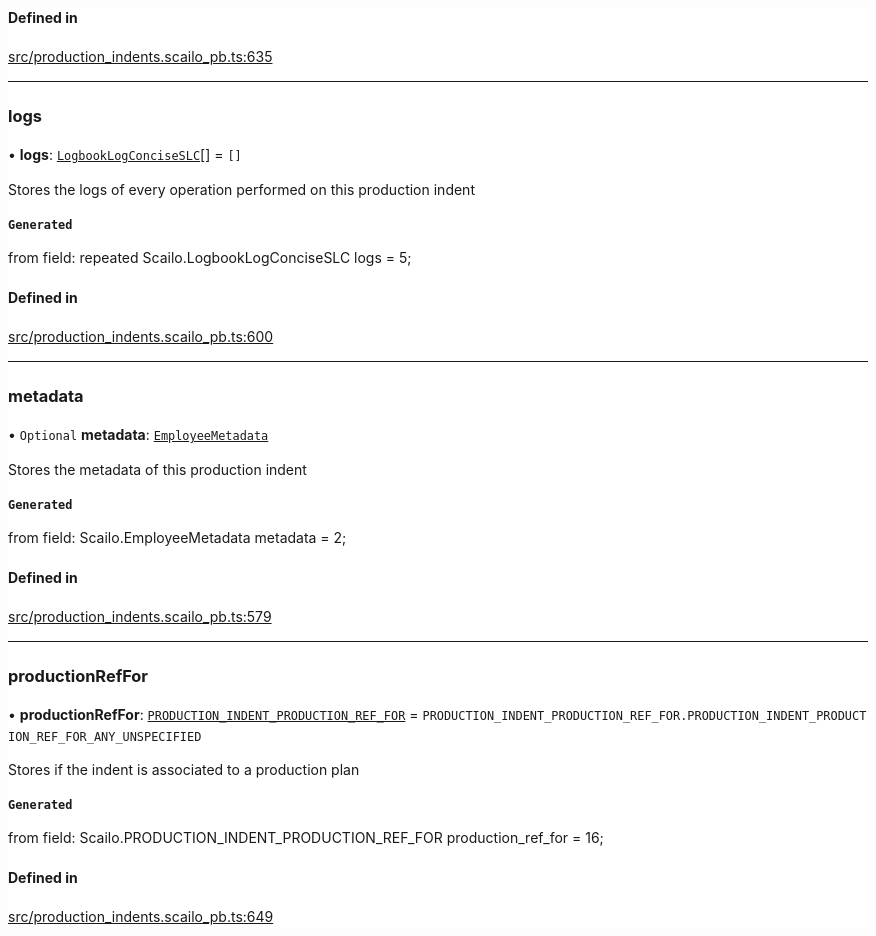 #### Defined in

[src/production_indents.scailo_pb.ts:635](https://github.com/scailo/ts-sdk/blob/c10a36b57201dfa5903d4b53efa1e62aa6208936/src/production_indents.scailo_pb.ts#L635)

___

### logs

• **logs**: [`LogbookLogConciseSLC`](LogbookLogConciseSLC.md)[] = `[]`

Stores the logs of every operation performed on this production indent

**`Generated`**

from field: repeated Scailo.LogbookLogConciseSLC logs = 5;

#### Defined in

[src/production_indents.scailo_pb.ts:600](https://github.com/scailo/ts-sdk/blob/c10a36b57201dfa5903d4b53efa1e62aa6208936/src/production_indents.scailo_pb.ts#L600)

___

### metadata

• `Optional` **metadata**: [`EmployeeMetadata`](EmployeeMetadata.md)

Stores the metadata of this production indent

**`Generated`**

from field: Scailo.EmployeeMetadata metadata = 2;

#### Defined in

[src/production_indents.scailo_pb.ts:579](https://github.com/scailo/ts-sdk/blob/c10a36b57201dfa5903d4b53efa1e62aa6208936/src/production_indents.scailo_pb.ts#L579)

___

### productionRefFor

• **productionRefFor**: [`PRODUCTION_INDENT_PRODUCTION_REF_FOR`](../enums/PRODUCTION_INDENT_PRODUCTION_REF_FOR.md) = `PRODUCTION_INDENT_PRODUCTION_REF_FOR.PRODUCTION_INDENT_PRODUCTION_REF_FOR_ANY_UNSPECIFIED`

Stores if the indent is associated to a production plan

**`Generated`**

from field: Scailo.PRODUCTION_INDENT_PRODUCTION_REF_FOR production_ref_for = 16;

#### Defined in

[src/production_indents.scailo_pb.ts:649](https://github.com/scailo/ts-sdk/blob/c10a36b57201dfa5903d4b53efa1e62aa6208936/src/production_indents.scailo_pb.ts#L649)
